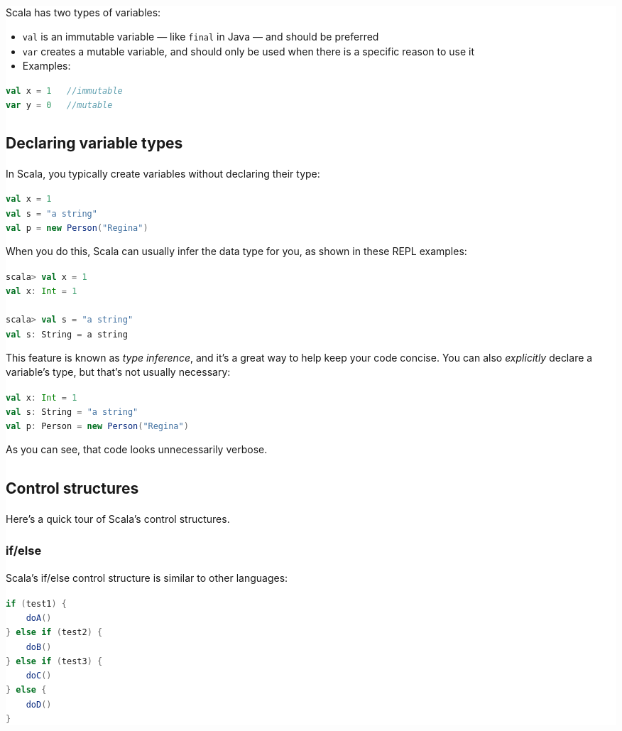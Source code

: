 Scala has two types of variables:

- `val` is an immutable variable — like `final` in Java — and should be preferred
- `var` creates a mutable variable, and should only be used when there is a specific reason to use it
- Examples:

```scala
val x = 1   //immutable
var y = 0   //mutable
```



## Declaring variable types

In Scala, you typically create variables without declaring their type:

```scala
val x = 1
val s = "a string"
val p = new Person("Regina")
```

When you do this, Scala can usually infer the data type for you, as shown in these REPL examples:

```scala
scala> val x = 1
val x: Int = 1

scala> val s = "a string"
val s: String = a string
```

This feature is known as *type inference*, and it’s a great way to help keep your code concise. You can also *explicitly* declare a variable’s type, but that’s not usually necessary:

```scala
val x: Int = 1
val s: String = "a string"
val p: Person = new Person("Regina")
```

As you can see, that code looks unnecessarily verbose.



## Control structures

Here’s a quick tour of Scala’s control structures.


### if/else

Scala’s if/else control structure is similar to other languages:

```scala
if (test1) {
    doA()
} else if (test2) {
    doB()
} else if (test3) {
    doC()
} else {
    doD()
}
```

